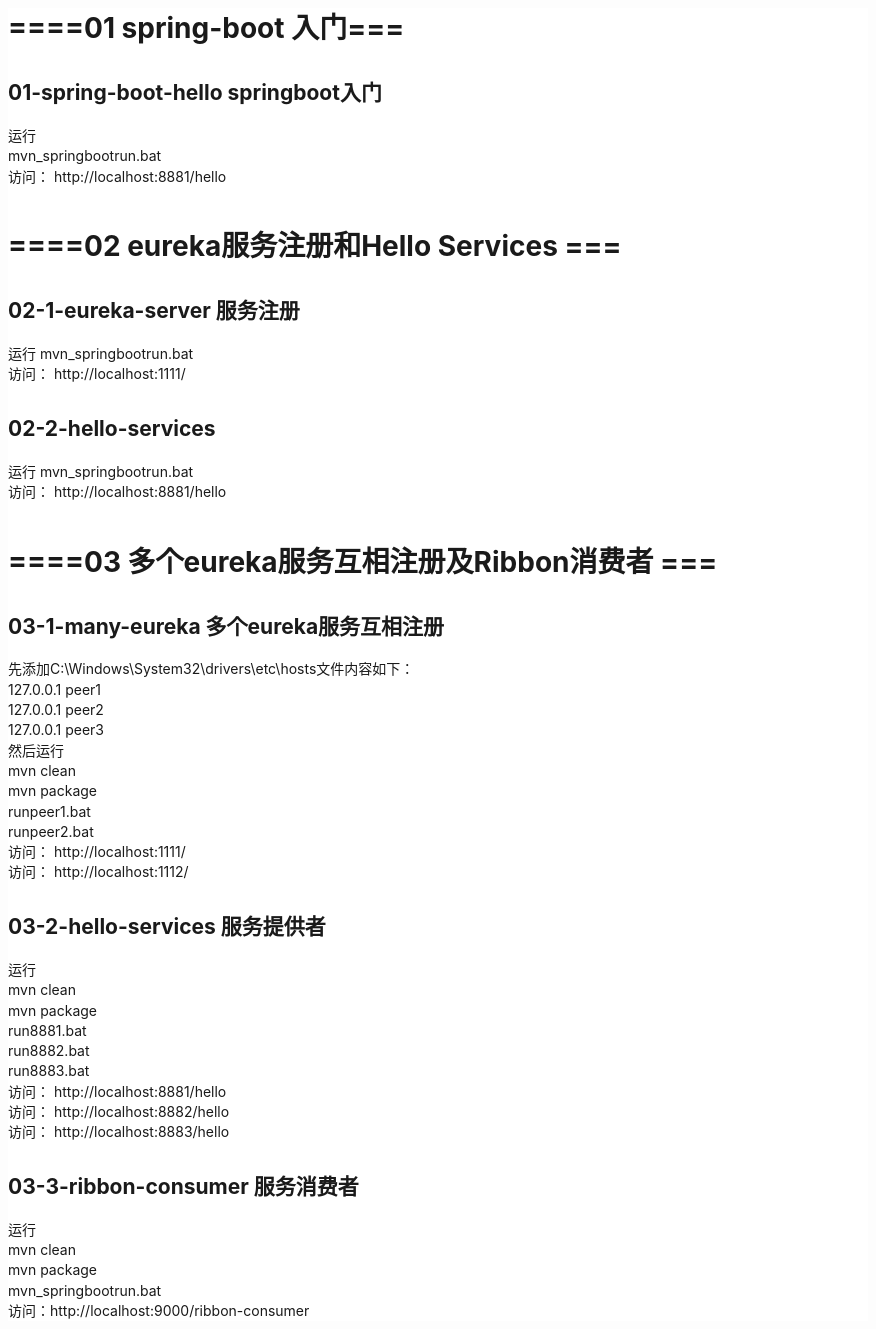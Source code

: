 # ====01 spring-boot 入门===  
## 01-spring-boot-hello springboot入门  
运行  
mvn_springbootrun.bat  
访问： http://localhost:8881/hello  
  
# ====02 eureka服务注册和Hello Services ===  
## 02-1-eureka-server 服务注册  
运行 mvn_springbootrun.bat  
访问： http://localhost:1111/  
  
## 02-2-hello-services  
运行 mvn_springbootrun.bat  
访问： http://localhost:8881/hello  
  
# ====03 多个eureka服务互相注册及Ribbon消费者 ===  
## 03-1-many-eureka 多个eureka服务互相注册  
先添加C:\Windows\System32\drivers\etc\hosts文件内容如下：  
127.0.0.1  peer1  
127.0.0.1  peer2  
127.0.0.1  peer3  
然后运行  
mvn clean  
mvn package  
runpeer1.bat  
runpeer2.bat  
访问： http://localhost:1111/  
访问： http://localhost:1112/  
  
 ## 03-2-hello-services 服务提供者  
运行  
mvn clean  
mvn package  
run8881.bat  
run8882.bat  
run8883.bat  
访问： http://localhost:8881/hello  
访问： http://localhost:8882/hello  
访问： http://localhost:8883/hello  
  
## 03-3-ribbon-consumer 服务消费者  
运行  
mvn clean  
mvn package  
mvn_springbootrun.bat  
访问：http://localhost:9000/ribbon-consumer  
  